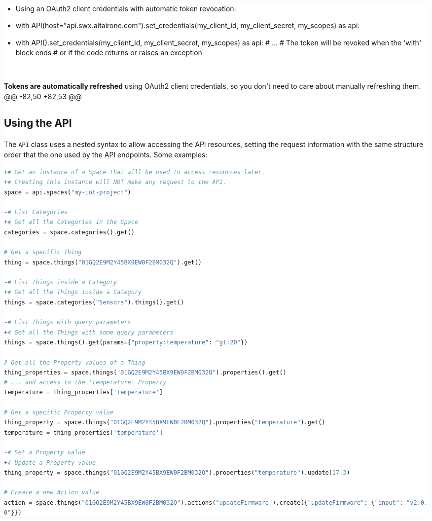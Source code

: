  - Using an OAuth2 client credentials with automatic token revocation:
   
   ```python
-  with API(host="api.swx.altairone.com").set_credentials(my_client_id, my_client_secret, my_scopes) as api:
+  with API().set_credentials(my_client_id, my_client_secret, my_scopes) as api:
       # ...
       # The token will be revoked when the 'with' block ends
       # or if the code returns or raises an exception
   ```
 
 **Tokens are automatically refreshed** using OAuth2 client credentials, so you
 don't need to care about manually refreshing them.
@@ -82,50 +82,53 @@
 ## Using the API
 
 The `API` class uses a nested syntax to allow accessing the API resources,
 setting the request information with the same structure order that the one used
 by the API endpoints. Some examples:
 
 ```python
+# Get an instance of a Space that will be used to access resources later.
+# Creating this instance will NOT make any request to the API.
 space = api.spaces("my-iot-project")
 
-# List Categories
+# Get all the Categories in the Space
 categories = space.categories().get()
 
 # Get a specific Thing
 thing = space.things("01GQ2E9M2Y45BX9EW0F2BM032Q").get()
 
-# List Things inside a Category
+# Get all the Things inside a Category
 things = space.categories("Sensors").things().get()
 
-# List Things with query parameters
+# Get all the Things with some query parameters
 things = space.things().get(params={"property:temperature": "gt:20"})
 
 # Get all the Property values of a Thing
 thing_properties = space.things("01GQ2E9M2Y45BX9EW0F2BM032Q").properties().get()
 # ... and access to the 'temperature' Property
 temperature = thing_properties['temperature']
 
 # Get a specific Property value
 thing_property = space.things("01GQ2E9M2Y45BX9EW0F2BM032Q").properties("temperature").get()
 temperature = thing_properties['temperature']
 
-# Set a Property value
+# Update a Property value
 thing_property = space.things("01GQ2E9M2Y45BX9EW0F2BM032Q").properties("temperature").update(17.3)
 
 # Create a new Action value
 action = space.things("01GQ2E9M2Y45BX9EW0F2BM032Q").actions("updateFirmware").create({"updateFirmware": {"input": "v2.0.0"}})
 ```
 